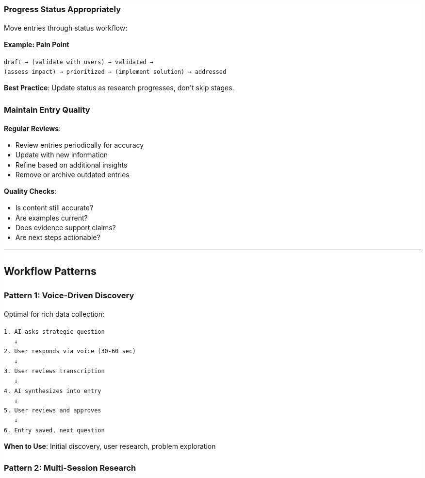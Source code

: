 ### Progress Status Appropriately

Move entries through status workflow:

**Example: Pain Point**

```
draft → (validate with users) → validated → 
(assess impact) → prioritized → (implement solution) → addressed
```

**Best Practice**: Update status as research progresses, don't skip stages.

### Maintain Entry Quality

**Regular Reviews**:

- Review entries periodically for accuracy
- Update with new information
- Refine based on additional insights
- Remove or archive outdated entries

**Quality Checks**:

- Is content still accurate?
- Are examples current?
- Does evidence support claims?
- Are next steps actionable?

---

## Workflow Patterns

### Pattern 1: Voice-Driven Discovery

Optimal for rich data collection:

```
1. AI asks strategic question
   ↓
2. User responds via voice (30-60 sec)
   ↓
3. User reviews transcription
   ↓
4. AI synthesizes into entry
   ↓
5. User reviews and approves
   ↓
6. Entry saved, next question
```

**When to Use**: Initial discovery, user research, problem exploration

### Pattern 2: Multi-Session Research
